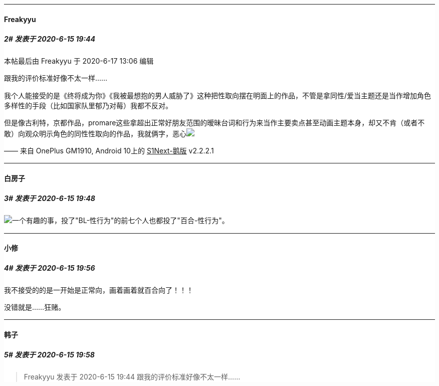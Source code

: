 

-----

####  Freakyyu  
##### 2#       发表于 2020-6-15 19:44



 本帖最后由 Freakyyu 于 2020-6-17 13:06 编辑 

跟我的评价标准好像不太一样……

我个人能接受的是《终将成为你》《我被最想抱的男人威胁了》这种把性取向摆在明面上的作品，不管是拿同性/爱当主题还是当作增加角色多样性的手段（比如国家队里郁乃对莓）我都不反对。

但是像古利特，京都作品，promare这些拿超出正常好朋友范围的暧昧台词和行为来当作主要卖点甚至动画主题本身，却又不肯（或者不敢）向观众明示角色的同性性取向的作品，我就俩字，恶心<img src="https://static.saraba1st.com/image/smiley/face2017/037.png" referrerpolicy="no-referrer">

—— 来自 OnePlus GM1910, Android 10上的 [S1Next-鹅版](https://github.com/ykrank/S1-Next/releases) v2.2.2.1







-----

####  白房子  
##### 3#       发表于 2020-6-15 19:48



<img src="https://static.saraba1st.com/image/smiley/face2017/066.png" referrerpolicy="no-referrer">一个有趣的事，投了"BL-性行为"的前七个人也都投了"百合-性行为"。







-----

####  小修  
##### 4#       发表于 2020-6-15 19:56




我不接受的的是一开始是正常向，画着画着就百合向了！！！


没错就是……狂赌。







-----

####  韩子  
##### 5#       发表于 2020-6-15 19:58



<blockquote>Freakyyu 发表于 2020-6-15 19:44
跟我的评价标准好像不太一样……

